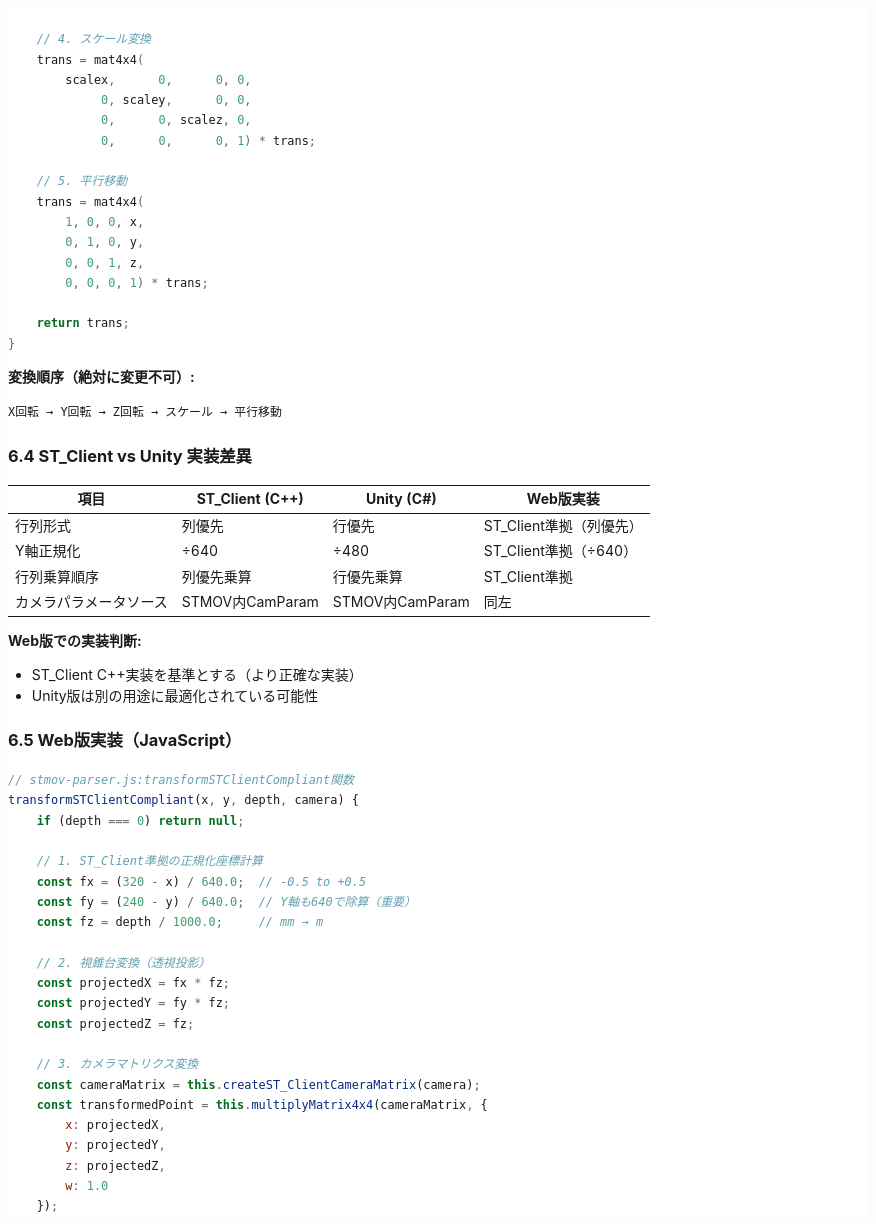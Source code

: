 ```cpp

    // 4. スケール変換
    trans = mat4x4(
        scalex,      0,      0, 0,
             0, scaley,      0, 0,
             0,      0, scalez, 0,
             0,      0,      0, 1) * trans;

    // 5. 平行移動
    trans = mat4x4(
        1, 0, 0, x,
        0, 1, 0, y,
        0, 0, 1, z,
        0, 0, 0, 1) * trans;

    return trans;
}
```

**変換順序（絶対に変更不可）:**
```
X回転 → Y回転 → Z回転 → スケール → 平行移動
```

### 6.4 ST_Client vs Unity 実装差異

| 項目 | ST_Client (C++) | Unity (C#) | Web版実装 |
|-----|----------------|-----------|----------|
| 行列形式 | 列優先 | 行優先 | ST_Client準拠（列優先） |
| Y軸正規化 | ÷640 | ÷480 | ST_Client準拠（÷640） |
| 行列乗算順序 | 列優先乗算 | 行優先乗算 | ST_Client準拠 |
| カメラパラメータソース | STMOV内CamParam | STMOV内CamParam | 同左 |

**Web版での実装判断:**
- ST_Client C++実装を基準とする（より正確な実装）
- Unity版は別の用途に最適化されている可能性

### 6.5 Web版実装（JavaScript）

```javascript
// stmov-parser.js:transformSTClientCompliant関数
transformSTClientCompliant(x, y, depth, camera) {
    if (depth === 0) return null;

    // 1. ST_Client準拠の正規化座標計算
    const fx = (320 - x) / 640.0;  // -0.5 to +0.5
    const fy = (240 - y) / 640.0;  // Y軸も640で除算（重要）
    const fz = depth / 1000.0;     // mm → m

    // 2. 視錐台変換（透視投影）
    const projectedX = fx * fz;
    const projectedY = fy * fz;
    const projectedZ = fz;

    // 3. カメラマトリクス変換
    const cameraMatrix = this.createST_ClientCameraMatrix(camera);
    const transformedPoint = this.multiplyMatrix4x4(cameraMatrix, {
        x: projectedX,
        y: projectedY,
        z: projectedZ,
        w: 1.0
    });
```